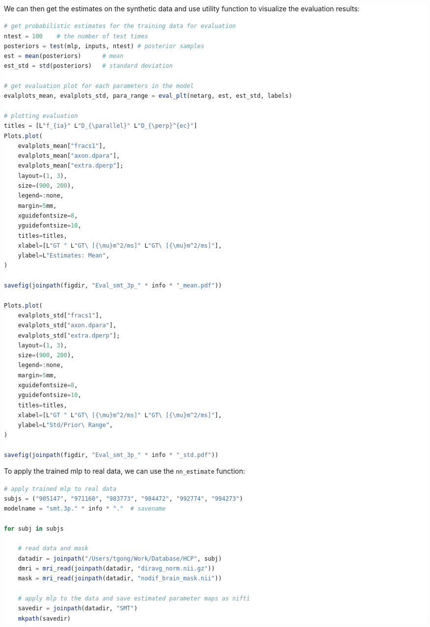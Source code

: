 We can then get the estimates on the synthetic data and use utility function to visualize the evaluation results:
```julia
# get probabilistic estimates for the training data for evaluation
ntest = 100    # the number of test times
posteriors = test(mlp, inputs, ntest) # posterior samples
est = mean(posteriors)      # mean
est_std = std(posteriors)   # standard deviation 

# get evaluation plot for each parameters in the model 
evalplots_mean, evalplots_std, para_range = eval_plt(netarg, est, est_std, labels)

# plotting evaluation 
titles = [L"f_{ia}" L"D_{\parallel}" L"D_{\perp}^{ec}"]
Plots.plot(
    evalplots_mean["fracs1"],
    evalplots_mean["axon.dpara"],
    evalplots_mean["extra.dperp"];
    layout=(1, 3),
    size=(900, 200),
    legend=:none,
    margin=5mm,
    xguidefontsize=8,
    yguidefontsize=10,
    titles=titles,
    xlabel=[L"GT " L"GT\ [{\mu}m^2/ms]" L"GT\ [{\mu}m^2/ms]"],
    ylabel=L"Estimates: Mean",
)

savefig(joinpath(figdir, "Eval_smt_3p_" * info * "_mean.pdf"))

Plots.plot(
    evalplots_std["fracs1"],
    evalplots_std["axon.dpara"],
    evalplots_std["extra.dperp"];
    layout=(1, 3),
    size=(900, 200),
    legend=:none,
    margin=5mm,
    xguidefontsize=8,
    yguidefontsize=10,
    titles=titles,
    xlabel=[L"GT " L"GT\ [{\mu}m^2/ms]" L"GT\ [{\mu}m^2/ms]"],
    ylabel=L"Std/Prior\ Range",
)

savefig(joinpath(figdir, "Eval_smt_3p_" * info * "_std.pdf"))
```

To apply the trained mlp to real data, we can use the `nn_estimate` function:
```julia
# apply trained mlp to real data
subjs = ("905147", "971160", "983773", "984472", "992774", "994273")
modelname = "smt.3p." * info * "."  # savename

for subj in subjs

    # read data and mask
    datadir = joinpath("/Users/tgong/Work/Database/HCP", subj)
    dmri = mri_read(joinpath(datadir, "diravg_norm.nii.gz"))
    mask = mri_read(joinpath(datadir, "nodif_brain_mask.nii"))

    # apply mlp to the data and save estimated parameter maps as nifti
    savedir = joinpath(datadir, "SMT")
    mkpath(savedir)
```